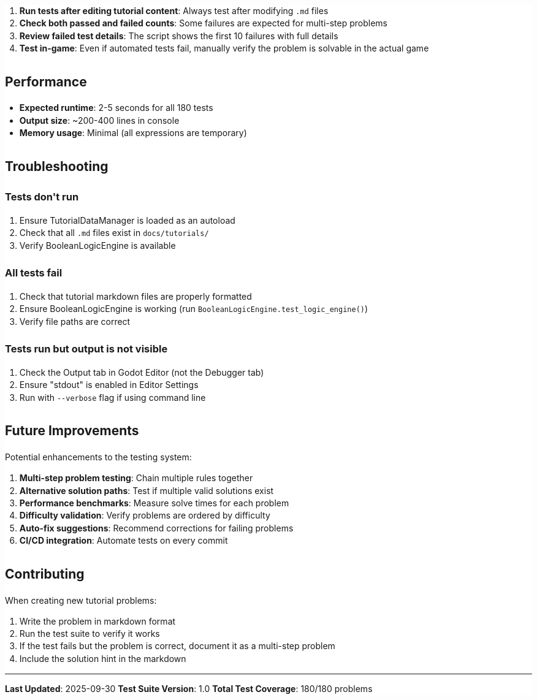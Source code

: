 1. **Run tests after editing tutorial content**: Always test after modifying `.md` files
2. **Check both passed and failed counts**: Some failures are expected for multi-step problems
3. **Review failed test details**: The script shows the first 10 failures with full details
4. **Test in-game**: Even if automated tests fail, manually verify the problem is solvable in the actual game

## Performance

- **Expected runtime**: 2-5 seconds for all 180 tests
- **Output size**: ~200-400 lines in console
- **Memory usage**: Minimal (all expressions are temporary)

## Troubleshooting

### Tests don't run

1. Ensure TutorialDataManager is loaded as an autoload
2. Check that all `.md` files exist in `docs/tutorials/`
3. Verify BooleanLogicEngine is available

### All tests fail

1. Check that tutorial markdown files are properly formatted
2. Ensure BooleanLogicEngine is working (run `BooleanLogicEngine.test_logic_engine()`)
3. Verify file paths are correct

### Tests run but output is not visible

1. Check the Output tab in Godot Editor (not the Debugger tab)
2. Ensure "stdout" is enabled in Editor Settings
3. Run with `--verbose` flag if using command line

## Future Improvements

Potential enhancements to the testing system:

1. **Multi-step problem testing**: Chain multiple rules together
2. **Alternative solution paths**: Test if multiple valid solutions exist
3. **Performance benchmarks**: Measure solve times for each problem
4. **Difficulty validation**: Verify problems are ordered by difficulty
5. **Auto-fix suggestions**: Recommend corrections for failing problems
6. **CI/CD integration**: Automate tests on every commit

## Contributing

When creating new tutorial problems:

1. Write the problem in markdown format
2. Run the test suite to verify it works
3. If the test fails but the problem is correct, document it as a multi-step problem
4. Include the solution hint in the markdown

---

**Last Updated**: 2025-09-30
**Test Suite Version**: 1.0
**Total Test Coverage**: 180/180 problems